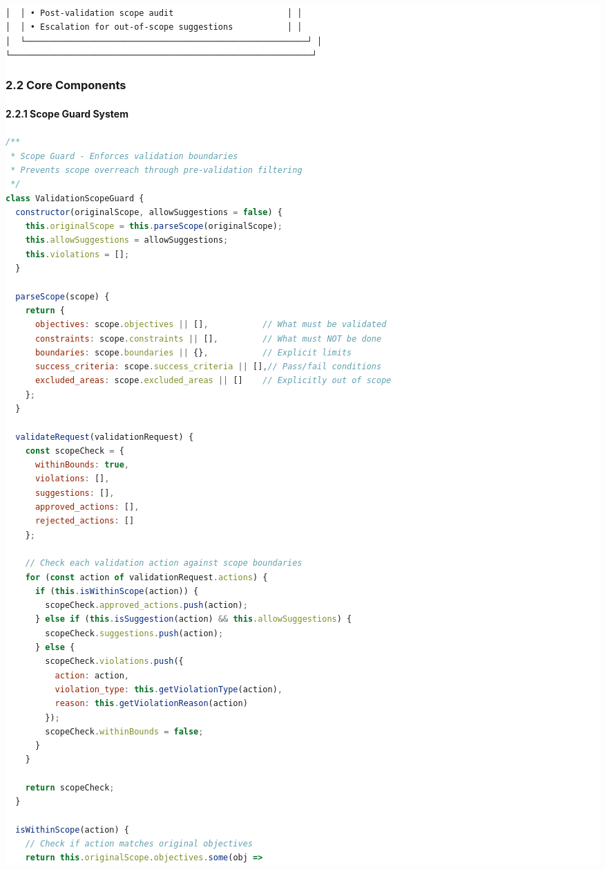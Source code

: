 ```plaintext
│  │ • Post-validation scope audit                       │ │
│  │ • Escalation for out-of-scope suggestions           │ │
│  └─────────────────────────────────────────────────────────┘ │
└─────────────────────────────────────────────────────────────┘
```

### 2.2 Core Components

#### **2.2.1 Scope Guard System**

```javascript
/**
 * Scope Guard - Enforces validation boundaries
 * Prevents scope overreach through pre-validation filtering
 */
class ValidationScopeGuard {
  constructor(originalScope, allowSuggestions = false) {
    this.originalScope = this.parseScope(originalScope);
    this.allowSuggestions = allowSuggestions;
    this.violations = [];
  }

  parseScope(scope) {
    return {
      objectives: scope.objectives || [],           // What must be validated
      constraints: scope.constraints || [],         // What must NOT be done
      boundaries: scope.boundaries || {},           // Explicit limits
      success_criteria: scope.success_criteria || [],// Pass/fail conditions
      excluded_areas: scope.excluded_areas || []    // Explicitly out of scope
    };
  }

  validateRequest(validationRequest) {
    const scopeCheck = {
      withinBounds: true,
      violations: [],
      suggestions: [],
      approved_actions: [],
      rejected_actions: []
    };

    // Check each validation action against scope boundaries
    for (const action of validationRequest.actions) {
      if (this.isWithinScope(action)) {
        scopeCheck.approved_actions.push(action);
      } else if (this.isSuggestion(action) && this.allowSuggestions) {
        scopeCheck.suggestions.push(action);
      } else {
        scopeCheck.violations.push({
          action: action,
          violation_type: this.getViolationType(action),
          reason: this.getViolationReason(action)
        });
        scopeCheck.withinBounds = false;
      }
    }

    return scopeCheck;
  }

  isWithinScope(action) {
    // Check if action matches original objectives
    return this.originalScope.objectives.some(obj =>
```
